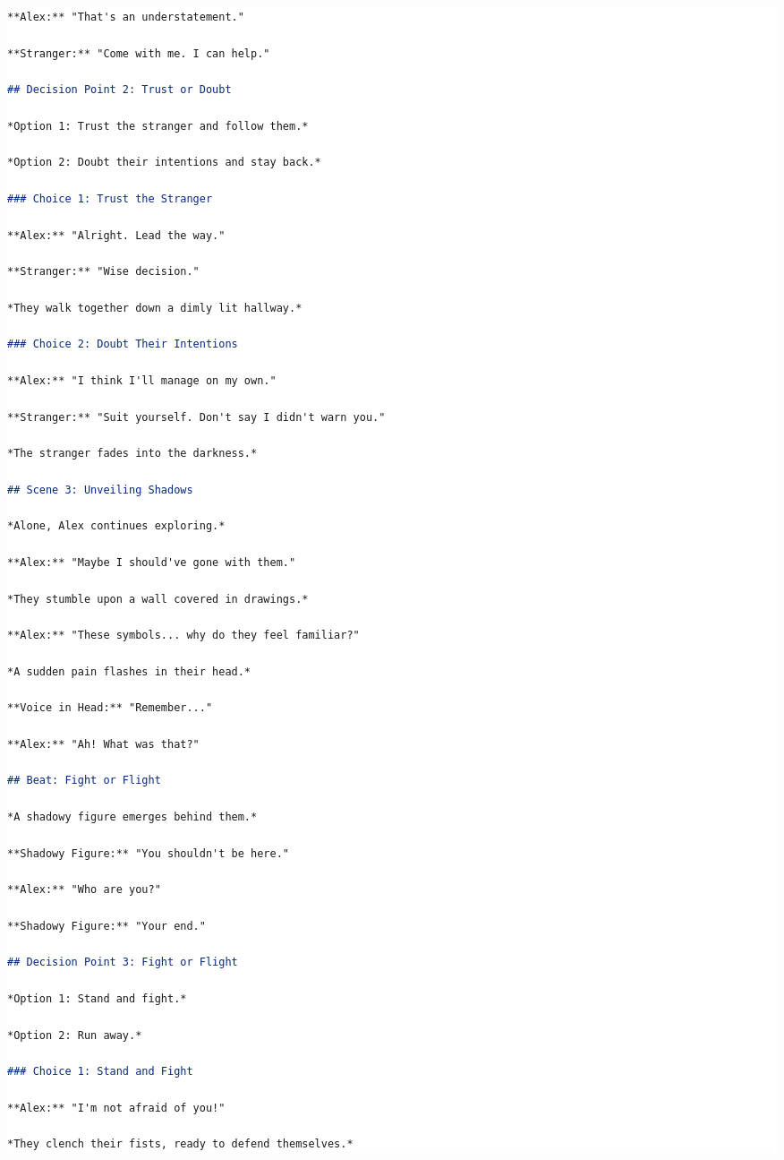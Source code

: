 ```markdown docs/chapters/chapter1.md
**Alex:** "That's an understatement."

**Stranger:** "Come with me. I can help."

## Decision Point 2: Trust or Doubt

*Option 1: Trust the stranger and follow them.*

*Option 2: Doubt their intentions and stay back.*

### Choice 1: Trust the Stranger

**Alex:** "Alright. Lead the way."

**Stranger:** "Wise decision."

*They walk together down a dimly lit hallway.*

### Choice 2: Doubt Their Intentions

**Alex:** "I think I'll manage on my own."

**Stranger:** "Suit yourself. Don't say I didn't warn you."

*The stranger fades into the darkness.*

## Scene 3: Unveiling Shadows

*Alone, Alex continues exploring.*

**Alex:** "Maybe I should've gone with them."

*They stumble upon a wall covered in drawings.*

**Alex:** "These symbols... why do they feel familiar?"

*A sudden pain flashes in their head.*

**Voice in Head:** "Remember..."

**Alex:** "Ah! What was that?"

## Beat: Fight or Flight

*A shadowy figure emerges behind them.*

**Shadowy Figure:** "You shouldn't be here."

**Alex:** "Who are you?"

**Shadowy Figure:** "Your end."

## Decision Point 3: Fight or Flight

*Option 1: Stand and fight.*

*Option 2: Run away.*

### Choice 1: Stand and Fight

**Alex:** "I'm not afraid of you!"

*They clench their fists, ready to defend themselves.*
```